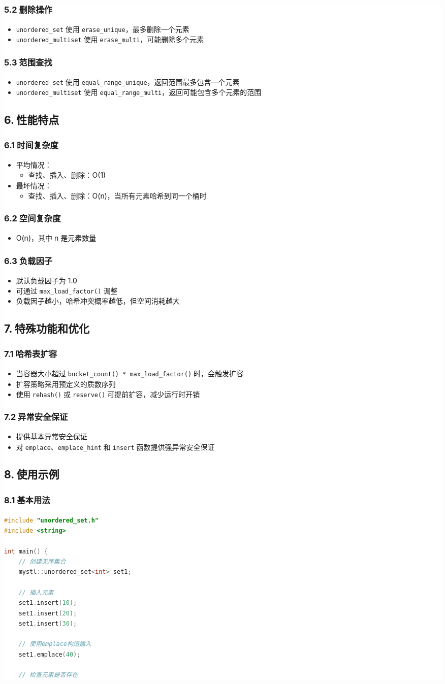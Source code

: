 ### 5.2 删除操作

- `unordered_set` 使用 `erase_unique`，最多删除一个元素
- `unordered_multiset` 使用 `erase_multi`，可能删除多个元素

### 5.3 范围查找

- `unordered_set` 使用 `equal_range_unique`，返回范围最多包含一个元素
- `unordered_multiset` 使用 `equal_range_multi`，返回可能包含多个元素的范围

## 6. 性能特点

### 6.1 时间复杂度

- 平均情况：
  - 查找、插入、删除：O(1)
- 最坏情况：
  - 查找、插入、删除：O(n)，当所有元素哈希到同一个桶时

### 6.2 空间复杂度

- O(n)，其中 n 是元素数量

### 6.3 负载因子

- 默认负载因子为 1.0
- 可通过 `max_load_factor()` 调整
- 负载因子越小，哈希冲突概率越低，但空间消耗越大

## 7. 特殊功能和优化

### 7.1 哈希表扩容

- 当容器大小超过 `bucket_count() * max_load_factor()` 时，会触发扩容
- 扩容策略采用预定义的质数序列
- 使用 `rehash()` 或 `reserve()` 可提前扩容，减少运行时开销

### 7.2 异常安全保证

- 提供基本异常安全保证
- 对 `emplace`、`emplace_hint` 和 `insert` 函数提供强异常安全保证

## 8. 使用示例

### 8.1 基本用法

```cpp
#include "unordered_set.h"
#include <string>

int main() {
    // 创建无序集合
    mystl::unordered_set<int> set1;
    
    // 插入元素
    set1.insert(10);
    set1.insert(20);
    set1.insert(30);
    
    // 使用emplace构造插入
    set1.emplace(40);
    
    // 检查元素是否存在
```